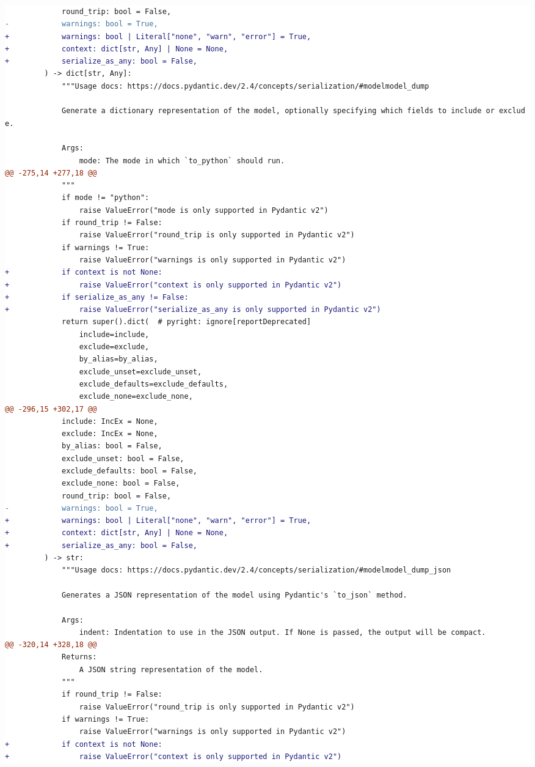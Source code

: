 ```diff
             round_trip: bool = False,
-            warnings: bool = True,
+            warnings: bool | Literal["none", "warn", "error"] = True,
+            context: dict[str, Any] | None = None,
+            serialize_as_any: bool = False,
         ) -> dict[str, Any]:
             """Usage docs: https://docs.pydantic.dev/2.4/concepts/serialization/#modelmodel_dump
 
             Generate a dictionary representation of the model, optionally specifying which fields to include or exclude.
 
             Args:
                 mode: The mode in which `to_python` should run.
@@ -275,14 +277,18 @@
             """
             if mode != "python":
                 raise ValueError("mode is only supported in Pydantic v2")
             if round_trip != False:
                 raise ValueError("round_trip is only supported in Pydantic v2")
             if warnings != True:
                 raise ValueError("warnings is only supported in Pydantic v2")
+            if context is not None:
+                raise ValueError("context is only supported in Pydantic v2")
+            if serialize_as_any != False:
+                raise ValueError("serialize_as_any is only supported in Pydantic v2")
             return super().dict(  # pyright: ignore[reportDeprecated]
                 include=include,
                 exclude=exclude,
                 by_alias=by_alias,
                 exclude_unset=exclude_unset,
                 exclude_defaults=exclude_defaults,
                 exclude_none=exclude_none,
@@ -296,15 +302,17 @@
             include: IncEx = None,
             exclude: IncEx = None,
             by_alias: bool = False,
             exclude_unset: bool = False,
             exclude_defaults: bool = False,
             exclude_none: bool = False,
             round_trip: bool = False,
-            warnings: bool = True,
+            warnings: bool | Literal["none", "warn", "error"] = True,
+            context: dict[str, Any] | None = None,
+            serialize_as_any: bool = False,
         ) -> str:
             """Usage docs: https://docs.pydantic.dev/2.4/concepts/serialization/#modelmodel_dump_json
 
             Generates a JSON representation of the model using Pydantic's `to_json` method.
 
             Args:
                 indent: Indentation to use in the JSON output. If None is passed, the output will be compact.
@@ -320,14 +328,18 @@
             Returns:
                 A JSON string representation of the model.
             """
             if round_trip != False:
                 raise ValueError("round_trip is only supported in Pydantic v2")
             if warnings != True:
                 raise ValueError("warnings is only supported in Pydantic v2")
+            if context is not None:
+                raise ValueError("context is only supported in Pydantic v2")
```